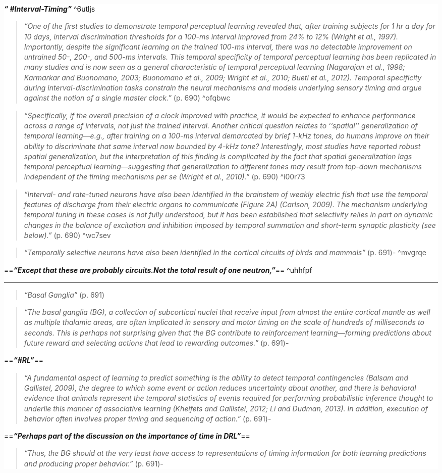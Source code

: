 ***“ #Interval-Timing”*** ^6utljs

> *“One of the first studies to demonstrate temporal perceptual learning revealed that, after training subjects for 1 hr a day for 10 days, interval discrimination thresholds for a 100-ms interval improved from 24% to 12% (Wright et al., 1997). Importantly, despite the significant learning on the trained 100-ms interval, there was no detectable improvement on untrained 50-, 200-, and 500-ms intervals. This temporal specificity of temporal perceptual learning has been replicated in many studies and is now seen as a general characteristic of temporal perceptual learning (Nagarajan et al., 1998; Karmarkar and Buonomano, 2003; Buonomano et al., 2009; Wright et al., 2010; Bueti et al., 2012). Temporal specificity during interval-discrimination tasks constrain the neural mechanisms and models underlying sensory timing and argue against the notion of a single master clock.”* (p. 690) ^ofqbwc

> *“Specifically, if the overall precision of a clock improved with practice, it would be expected to enhance performance across a range of intervals, not just the trained interval. Another critical question relates to ‘‘spatial’’ generalization of temporal learning—e.g., after training on a 100-ms interval demarcated by brief 1-kHz tones, do humans improve on their ability to discriminate that same interval now bounded by 4-kHz tone? Interestingly, most studies have reported robust spatial generalization, but the interpretation of this finding is complicated by the fact that spatial generalization lags temporal perceptual learning—suggesting that generalization to different tones may result from top-down mechanisms independent of the timing mechanisms per se (Wright et al., 2010).”* (p. 690) ^i00r73

> *“Interval- and rate-tuned neurons have also been identified in the brainstem of weakly electric fish that use the temporal features of discharge from their electric organs to communicate (Figure 2A) (Carlson, 2009). The mechanism underlying temporal tuning in these cases is not fully understood, but it has been established that selectivity relies in part on dynamic changes in the balance of excitation and inhibition imposed by temporal summation and short-term synaptic plasticity (see below).”* (p. 690) ^wc7sev

> *“Temporally selective neurons have also been identified in the cortical circuits of birds and mammals”* (p. 691)-   ^mvgrqe

==***“Except that these are probably circuits.Not the total result of one neutron,”***== ^uhhfpf

---


> *“Basal Ganglia”* (p. 691)

> *“The basal ganglia (BG), a collection of subcortical nuclei that receive input from almost the entire cortical mantle as well as multiple thalamic areas, are often implicated in sensory and motor timing on the scale of hundreds of milliseconds to seconds. This is perhaps not surprising given that the BG contribute to reinforcement learning—forming predictions about future reward and selecting actions that lead to rewarding outcomes.”* (p. 691)-  

==***“#RL”***==

> *“A fundamental aspect of learning to predict something is the ability to detect temporal contingencies (Balsam and Gallistel, 2009), the degree to which some event or action reduces uncertainty about another, and there is behavioral evidence that animals represent the temporal statistics of events required for performing probabilistic inference thought to underlie this manner of associative learning (Kheifets and Gallistel, 2012; Li and Dudman, 2013). In addition, execution of behavior often involves proper timing and sequencing of action.”* (p. 691)-  

==***“Perhaps part of the discussion on the importance of time in DRL”***==

> *“Thus, the BG should at the very least have access to representations of timing information for both learning predictions and producing proper behavior.”* (p. 691)-  
